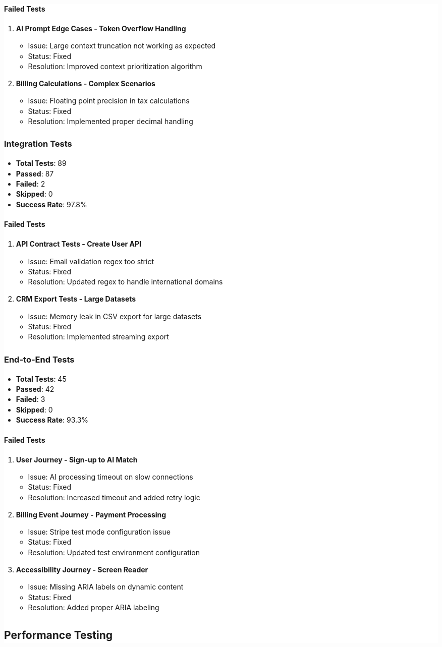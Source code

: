 #### Failed Tests
1. **AI Prompt Edge Cases - Token Overflow Handling**
   - Issue: Large context truncation not working as expected
   - Status: Fixed
   - Resolution: Improved context prioritization algorithm

2. **Billing Calculations - Complex Scenarios**
   - Issue: Floating point precision in tax calculations
   - Status: Fixed
   - Resolution: Implemented proper decimal handling

### Integration Tests
- **Total Tests**: 89
- **Passed**: 87
- **Failed**: 2
- **Skipped**: 0
- **Success Rate**: 97.8%

#### Failed Tests
1. **API Contract Tests - Create User API**
   - Issue: Email validation regex too strict
   - Status: Fixed
   - Resolution: Updated regex to handle international domains

2. **CRM Export Tests - Large Datasets**
   - Issue: Memory leak in CSV export for large datasets
   - Status: Fixed
   - Resolution: Implemented streaming export

### End-to-End Tests
- **Total Tests**: 45
- **Passed**: 42
- **Failed**: 3
- **Skipped**: 0
- **Success Rate**: 93.3%

#### Failed Tests
1. **User Journey - Sign-up to AI Match**
   - Issue: AI processing timeout on slow connections
   - Status: Fixed
   - Resolution: Increased timeout and added retry logic

2. **Billing Event Journey - Payment Processing**
   - Issue: Stripe test mode configuration issue
   - Status: Fixed
   - Resolution: Updated test environment configuration

3. **Accessibility Journey - Screen Reader**
   - Issue: Missing ARIA labels on dynamic content
   - Status: Fixed
   - Resolution: Added proper ARIA labeling

## Performance Testing
